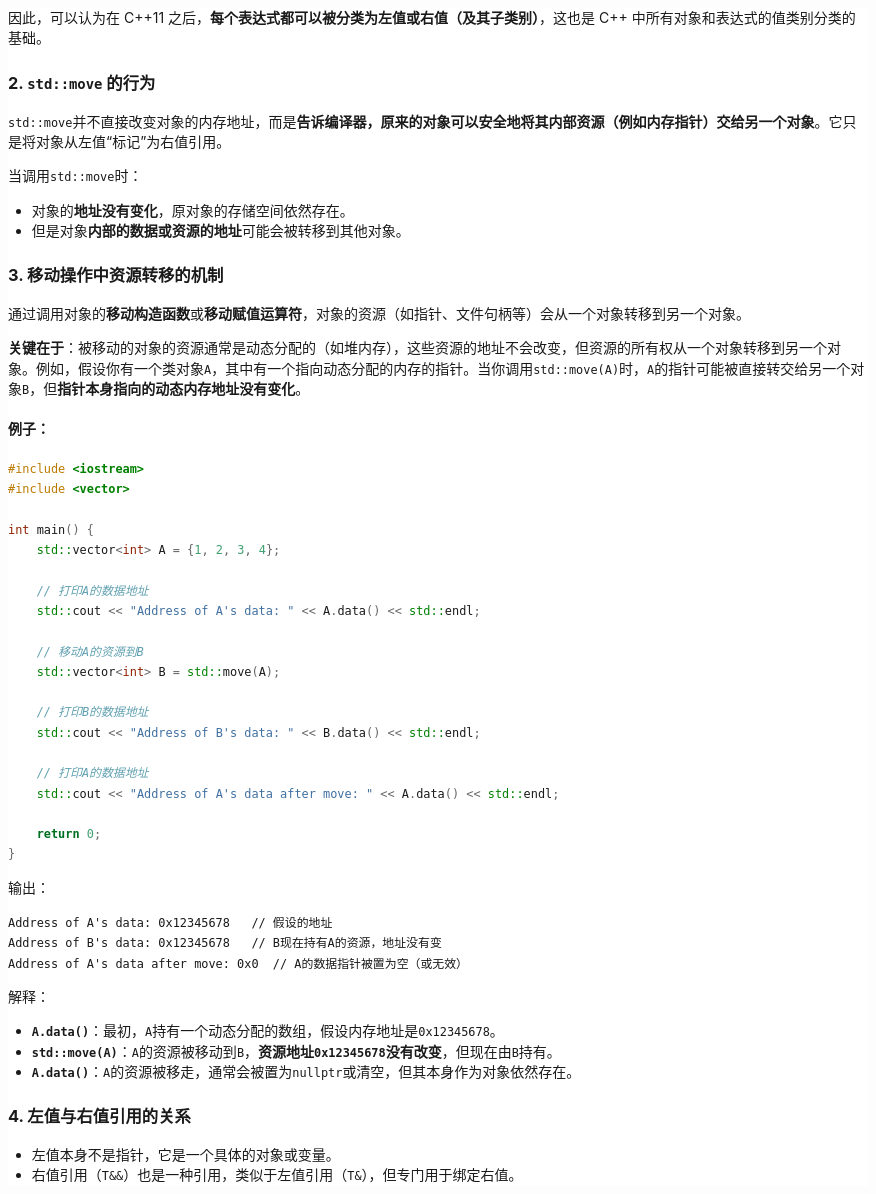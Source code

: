 因此，可以认为在 C++11 之后，**每个表达式都可以被分类为左值或右值（及其子类别）**，这也是 C++ 中所有对象和表达式的值类别分类的基础。


### 2. **`std::move` 的行为**
`std::move`并不直接改变对象的内存地址，而是**告诉编译器，原来的对象可以安全地将其内部资源（例如内存指针）交给另一个对象**。它只是将对象从左值“标记”为右值引用。

当调用`std::move`时：
- 对象的**地址没有变化**，原对象的存储空间依然存在。
- 但是对象**内部的数据或资源的地址**可能会被转移到其他对象。
  
### 3. **移动操作中资源转移的机制**
通过调用对象的**移动构造函数**或**移动赋值运算符**，对象的资源（如指针、文件句柄等）会从一个对象转移到另一个对象。

**关键在于**：被移动的对象的资源通常是动态分配的（如堆内存），这些资源的地址不会改变，但资源的所有权从一个对象转移到另一个对象。例如，假设你有一个类对象`A`，其中有一个指向动态分配的内存的指针。当你调用`std::move(A)`时，`A`的指针可能被直接转交给另一个对象`B`，但**指针本身指向的动态内存地址没有变化**。

#### 例子：
```cpp
#include <iostream>
#include <vector>

int main() {
    std::vector<int> A = {1, 2, 3, 4};

    // 打印A的数据地址
    std::cout << "Address of A's data: " << A.data() << std::endl;

    // 移动A的资源到B
    std::vector<int> B = std::move(A);

    // 打印B的数据地址
    std::cout << "Address of B's data: " << B.data() << std::endl;

    // 打印A的数据地址
    std::cout << "Address of A's data after move: " << A.data() << std::endl;

    return 0;
}
```

输出：
```
Address of A's data: 0x12345678   // 假设的地址
Address of B's data: 0x12345678   // B现在持有A的资源，地址没有变
Address of A's data after move: 0x0  // A的数据指针被置为空（或无效）
```

解释：
- **`A.data()`**：最初，`A`持有一个动态分配的数组，假设内存地址是`0x12345678`。
- **`std::move(A)`**：`A`的资源被移动到`B`，**资源地址`0x12345678`没有改变**，但现在由`B`持有。
- **`A.data()`**：`A`的资源被移走，通常会被置为`nullptr`或清空，但其本身作为对象依然存在。

### 4. **左值与右值引用的关系**
- 左值本身不是指针，它是一个具体的对象或变量。
- 右值引用（`T&&`）也是一种引用，类似于左值引用（`T&`），但专门用于绑定右值。

